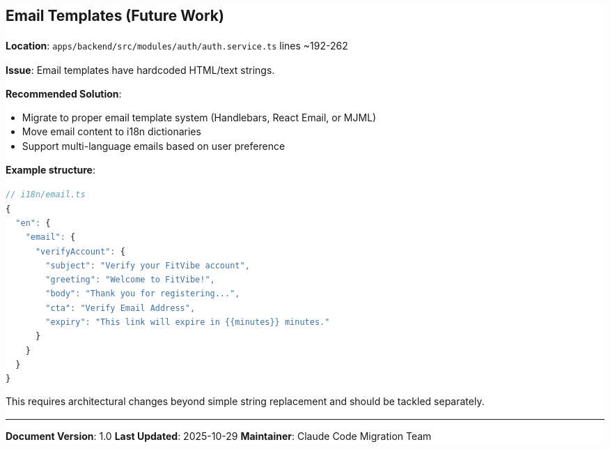 ## Email Templates (Future Work)

**Location**: `apps/backend/src/modules/auth/auth.service.ts` lines ~192-262

**Issue**: Email templates have hardcoded HTML/text strings.

**Recommended Solution**:
- Migrate to proper email template system (Handlebars, React Email, or MJML)
- Move email content to i18n dictionaries
- Support multi-language emails based on user preference

**Example structure**:
```typescript
// i18n/email.ts
{
  "en": {
    "email": {
      "verifyAccount": {
        "subject": "Verify your FitVibe account",
        "greeting": "Welcome to FitVibe!",
        "body": "Thank you for registering...",
        "cta": "Verify Email Address",
        "expiry": "This link will expire in {{minutes}} minutes."
      }
    }
  }
}
```

This requires architectural changes beyond simple string replacement and should be tackled separately.

---

**Document Version**: 1.0
**Last Updated**: 2025-10-29
**Maintainer**: Claude Code Migration Team
